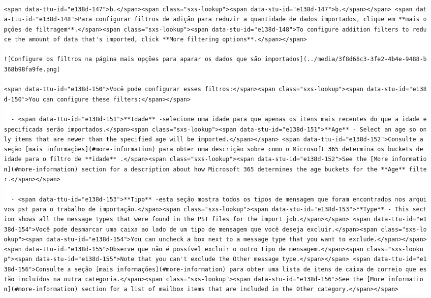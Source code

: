     
    <span data-ttu-id="e138d-147">b.</span><span class="sxs-lookup"><span data-stu-id="e138d-147">b.</span></span> <span data-ttu-id="e138d-148">Para configurar filtros de adição para reduzir a quantidade de dados importados, clique em **mais opções de filtragem**.</span><span class="sxs-lookup"><span data-stu-id="e138d-148">To configure addition filters to reduce the amount of data that's imported, click **More filtering options**.</span></span>
    
    ![Configure os filtros na página mais opções para aparar os dados que são importados](../media/3f8d68c3-3fe2-4b4e-9488-b368b98fa9fe.png)
  
    <span data-ttu-id="e138d-150">Você pode configurar esses filtros:</span><span class="sxs-lookup"><span data-stu-id="e138d-150">You can configure these filters:</span></span>
    
      - <span data-ttu-id="e138d-151">**Idade** -selecione uma idade para que apenas os itens mais recentes do que a idade especificada serão importados.</span><span class="sxs-lookup"><span data-stu-id="e138d-151">**Age** - Select an age so only items that are newer than the specified age will be imported.</span></span> <span data-ttu-id="e138d-152">Consulte a seção [mais informações](#more-information) para obter uma descrição sobre como o Microsoft 365 determina os buckets de idade para o filtro de **idade** .</span><span class="sxs-lookup"><span data-stu-id="e138d-152">See the [More information](#more-information) section for a description about how Microsoft 365 determines the age buckets for the **Age** filter.</span></span> 
    
      - <span data-ttu-id="e138d-153">**Tipo** -esta seção mostra todos os tipos de mensagem que foram encontrados nos arquivos pst para o trabalho de importação.</span><span class="sxs-lookup"><span data-stu-id="e138d-153">**Type** - This section shows all the message types that were found in the PST files for the import job.</span></span> <span data-ttu-id="e138d-154">Você pode desmarcar uma caixa ao lado de um tipo de mensagem que você deseja excluir.</span><span class="sxs-lookup"><span data-stu-id="e138d-154">You can uncheck a box next to a message type that you want to exclude.</span></span> <span data-ttu-id="e138d-155">Observe que não é possível excluir o outro tipo de mensagem.</span><span class="sxs-lookup"><span data-stu-id="e138d-155">Note that you can't exclude the Other message type.</span></span> <span data-ttu-id="e138d-156">Consulte a seção [mais informações](#more-information) para obter uma lista de itens de caixa de correio que estão incluídos na outra categoria.</span><span class="sxs-lookup"><span data-stu-id="e138d-156">See the [More information](#more-information) section for a list of mailbox items that are included in the Other category.</span></span> 
    